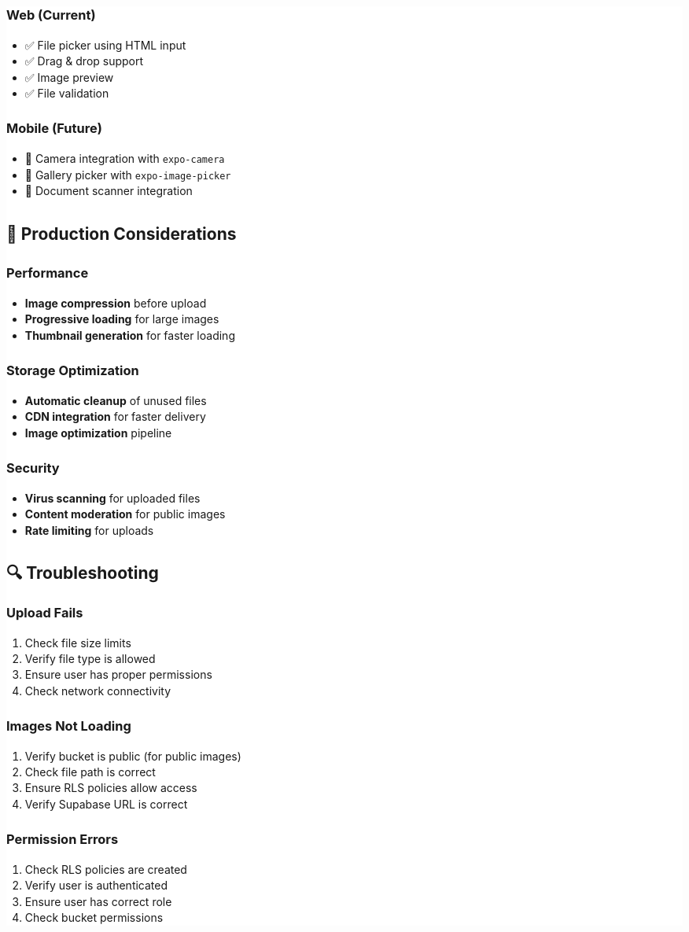 ### **Web (Current)**
- ✅ File picker using HTML input
- ✅ Drag & drop support
- ✅ Image preview
- ✅ File validation

### **Mobile (Future)**
- 📱 Camera integration with `expo-camera`
- 📱 Gallery picker with `expo-image-picker`
- 📱 Document scanner integration

## 🚀 **Production Considerations**

### **Performance**
- **Image compression** before upload
- **Progressive loading** for large images
- **Thumbnail generation** for faster loading

### **Storage Optimization**
- **Automatic cleanup** of unused files
- **CDN integration** for faster delivery
- **Image optimization** pipeline

### **Security**
- **Virus scanning** for uploaded files
- **Content moderation** for public images
- **Rate limiting** for uploads

## 🔍 **Troubleshooting**

### **Upload Fails**
1. Check file size limits
2. Verify file type is allowed
3. Ensure user has proper permissions
4. Check network connectivity

### **Images Not Loading**
1. Verify bucket is public (for public images)
2. Check file path is correct
3. Ensure RLS policies allow access
4. Verify Supabase URL is correct

### **Permission Errors**
1. Check RLS policies are created
2. Verify user is authenticated
3. Ensure user has correct role
4. Check bucket permissions
